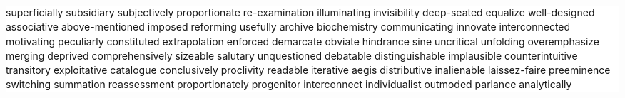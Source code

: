 superficially
subsidiary
subjectively
proportionate
re-examination
illuminating
invisibility
deep-seated
equalize
well-designed
associative
above-mentioned
imposed
reforming
usefully
archive
biochemistry
communicating
innovate
interconnected
motivating
peculiarly
constituted
extrapolation
enforced
demarcate
obviate
hindrance
sine
uncritical
unfolding
overemphasize
merging
deprived
comprehensively
sizeable
salutary
unquestioned
debatable
distinguishable
implausible
counterintuitive
transitory
exploitative
catalogue
conclusively
proclivity
readable
iterative
aegis
distributive
inalienable
laissez-faire
preeminence
switching
summation
reassessment
proportionately
progenitor
interconnect
individualist
outmoded
parlance
analytically